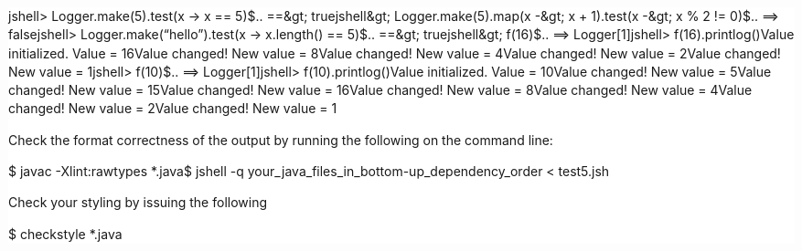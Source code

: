 jshell&gt; Logger.make(5).test(x -&gt; x == 5)$.. ==&gt; truejshell&gt; Logger.make(5).map(x -&gt; x + 1).test(x -&gt; x % 2 != 0)$.. ==&gt; falsejshell&gt; Logger.make(“hello”).test(x -&gt; x.length() == 5)$.. ==&gt; truejshell&gt; f(16)$.. ==&gt; Logger[1]jshell&gt; f(16).printlog()Value initialized. Value = 16Value changed! New value = 8Value changed! New value = 4Value changed! New value = 2Value changed! New value = 1jshell&gt; f(10)$.. ==&gt; Logger[1]jshell&gt; f(10).printlog()Value initialized. Value = 10Value changed! New value = 5Value changed! New value = 15Value changed! New value = 16Value changed! New value = 8Value changed! New value = 4Value changed! New value = 2Value changed! New value = 1

Check the format correctness of the output by running the following on the command line:

$ javac -Xlint:rawtypes *.java$ jshell -q your_java_files_in_bottom-up_dependency_order &lt; test5.jsh

Check your styling by issuing the following

$ checkstyle *.java